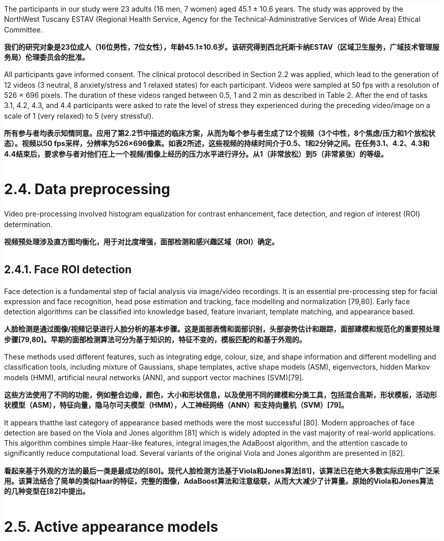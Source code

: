 The participants in our study were 23 adults (16 men, 7 women) aged 45.1 ± 10.6 years. The study was approved by the NorthWest Tuscany ESTAV (Regional Health Service, Agency for the Technical-Administrative Services of Wide Area) Ethical Committee.

**我们的研究对象是23位成人（16位男性，7位女性），年龄45.1±10.6岁。该研究得到西北托斯卡纳ESTAV（区域卫生服务，广域技术管理服务局）伦理委员会的批准。**

 All participants gave informed consent. The clinical protocol described in Section 2.2 was applied, which lead to the generation of 12 videos (3 neutral, 8 anxiety/stress and 1 relaxed states) for each participant. Videos were sampled at 50 fps with a resolution of 526 × 696 pixels. The duration of these videos ranged between 0.5, 1 and 2 min as described in Table 2. After the end of tasks 3.1, 4.2, 4.3, and 4.4 participants were asked to rate the level of stress they experienced during the preceding video/image on a scale of 1 (very relaxed) to 5 (very stressful).

**所有参与者均表示知情同意。应用了第2.2节中描述的临床方案，从而为每个参与者生成了12个视频（3个中性，8个焦虑/压力和1个放松状态）。视频以50 fps采样，分辨率为526×696像素。如表2所述，这些视频的持续时间介于0.5、1和2分钟之间。在任务3.1、4.2、4.3和4.4结束后，要求参与者对他们在上一个视频/图像上经历的压力水平进行评分。从1（非常放松）到5（非常紧张）的等级。**

# 2.4. Data preprocessing

Video pre-processing involved histogram equalization for contrast enhancement, face detection, and region of interest (ROI) determination.

**视频预处理涉及直方图均衡化，用于对比度增强，面部检测和感兴趣区域（ROI）确定。**

##  2.4.1. Face ROI detection

 Face detection is a fundamental step of facial analysis via image/video recordings. It is an essential pre-processing step for facial expression and face recognition, head pose estimation and tracking, face modelling and normalization [79,80]. Early face detection algorithms can be classified into knowledge based, feature invariant, template matching, and appearance based. 

**人脸检测是通过图像/视频记录进行人脸分析的基本步骤。这是面部表情和面部识别，头部姿势估计和跟踪，面部建模和规范化的重要预处理步骤[79,80]。早期的面部检测算法可分为基于知识的，特征不变的，模板匹配的和基于外观的。**

These methods used different features, such as integrating edge, colour, size, and shape information and different modelling and classification tools, including mixture of Gaussians, shape templates, active shape models (ASM), eigenvectors, hidden Markov models (HMM), artificial neural networks (ANN), and support vector machines (SVM)[79].

**这些方法使用了不同的功能，例如整合边缘，颜色，大小和形状信息，以及使用不同的建模和分类工具，包括混合高斯，形状模板，活动形状模型（ASM），特征向量，隐马尔可夫模型（HMM），人工神经网络（ANN）和支持向量机（SVM）[79]。**

It appears thatthe last category of appearance based methods were the most successful [80]. Modern approaches of face detection are based on the Viola and Jones algorithm [81] which is widely adopted in the vast majority of real-world applications. This algorithm combines simple Haar-like features, integral images,the AdaBoost algorithm, and the attention cascade to significantly reduce computational load. Several variants of the original Viola and Jones algorithm are presented in [82].

**看起来基于外观的方法的最后一类是最成功的[80]。现代人脸检测方法基于Viola和Jones算法[81]，该算法已在绝大多数实际应用中广泛采用。该算法结合了简单的类似Haar的特征，完整的图像，AdaBoost算法和注意级联，从而大大减少了计算量。原始的Viola和Jones算法的几种变型在[82]中提出。**

# 2.5. Active appearance models


